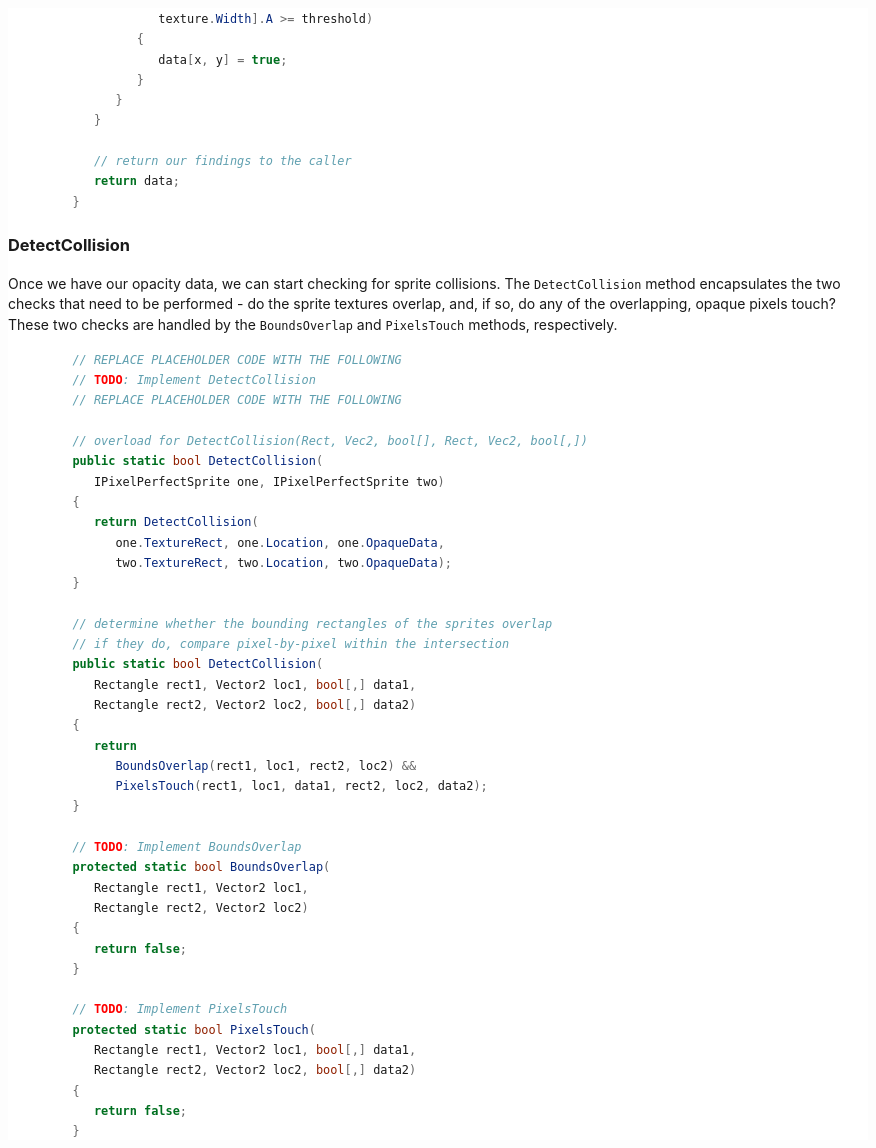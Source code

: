```csharp
                     texture.Width].A >= threshold)
                  {
                     data[x, y] = true;
                  }
               }
            }

            // return our findings to the caller
            return data;
         }
```

### DetectCollision

Once we have our opacity data, we can start checking for sprite collisions. The `DetectCollision` method encapsulates the two checks that need to be performed - do the sprite textures overlap, and, if so, do any of the overlapping, opaque pixels touch? These two checks are handled by the `BoundsOverlap` and `PixelsTouch` methods, respectively.

```csharp
         // REPLACE PLACEHOLDER CODE WITH THE FOLLOWING
         // TODO: Implement DetectCollision
         // REPLACE PLACEHOLDER CODE WITH THE FOLLOWING
   
         // overload for DetectCollision(Rect, Vec2, bool[], Rect, Vec2, bool[,])
         public static bool DetectCollision(
            IPixelPerfectSprite one, IPixelPerfectSprite two)
         {
            return DetectCollision(
               one.TextureRect, one.Location, one.OpaqueData,
               two.TextureRect, two.Location, two.OpaqueData);
         }

         // determine whether the bounding rectangles of the sprites overlap
         // if they do, compare pixel-by-pixel within the intersection
         public static bool DetectCollision(
            Rectangle rect1, Vector2 loc1, bool[,] data1,
            Rectangle rect2, Vector2 loc2, bool[,] data2)
         {
            return
               BoundsOverlap(rect1, loc1, rect2, loc2) &&
               PixelsTouch(rect1, loc1, data1, rect2, loc2, data2);
         }

         // TODO: Implement BoundsOverlap
         protected static bool BoundsOverlap(
            Rectangle rect1, Vector2 loc1,
            Rectangle rect2, Vector2 loc2)
         {
            return false;
         }

         // TODO: Implement PixelsTouch
         protected static bool PixelsTouch(
            Rectangle rect1, Vector2 loc1, bool[,] data1,
            Rectangle rect2, Vector2 loc2, bool[,] data2)
         {
            return false;
         }
```
